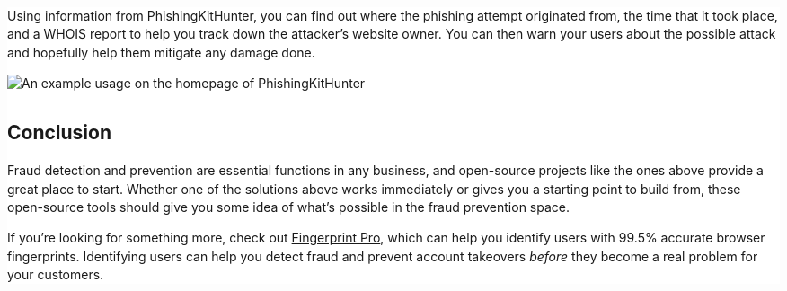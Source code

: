 Using information from PhishingKitHunter, you can find out where the phishing attempt originated from, the time that it took place, and a WHOIS report to help you track down the attacker’s website owner. You can then warn your users about the possible attack and hopefully help them mitigate any damage done.

![An example usage on the homepage of PhishingKitHunter](https://i.imgur.com/LOsNO5d.png)

## Conclusion

Fraud detection and prevention are essential functions in any business, and open-source projects like the ones above provide a great place to start. Whether one of the solutions above works immediately or gives you a starting point to build from, these open-source tools should give you some idea of what’s possible in the fraud prevention space.

If you’re looking for something more, check out [Fingerprint Pro](/), which can help you identify users with 99.5% accurate browser fingerprints. Identifying users can help you detect fraud and prevent account takeovers *before* they become a real problem for your customers.